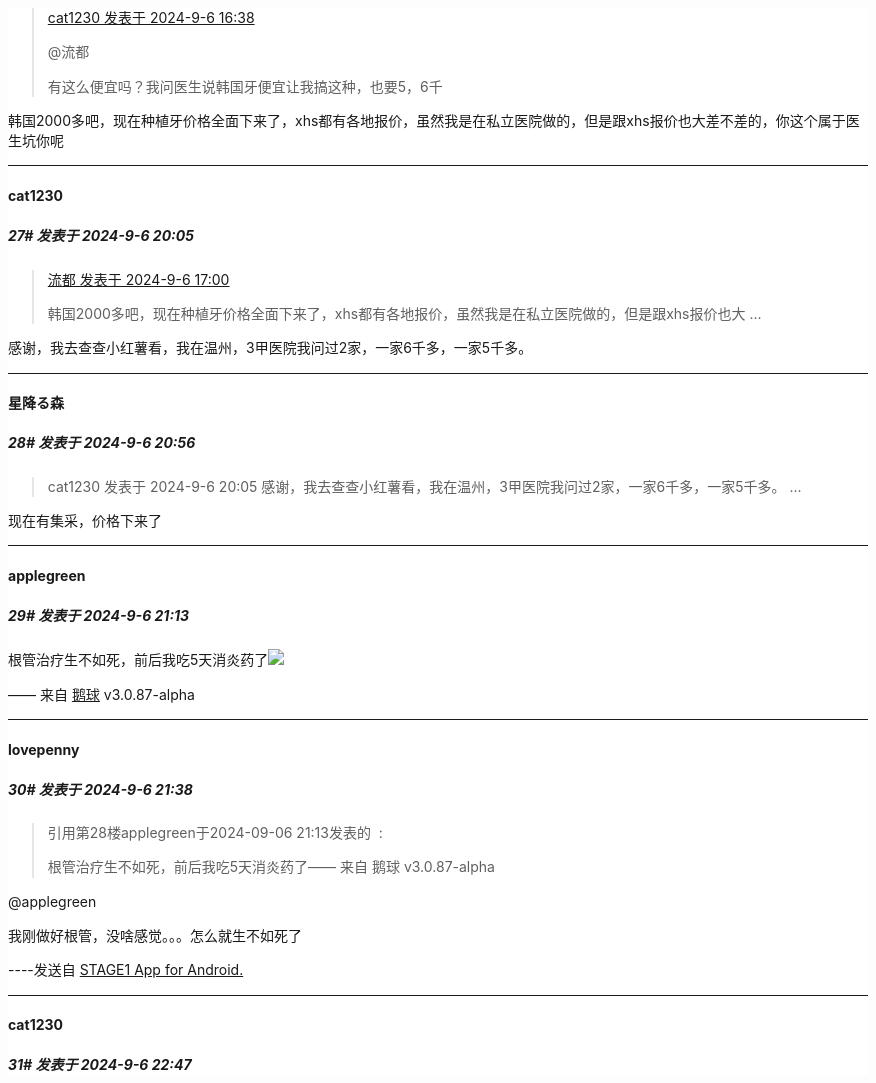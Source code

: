 <blockquote><a href="httphttps://bbs.saraba1st.com/2b/forum.php?mod=redirect&amp;goto=findpost&amp;pid=66130766&amp;ptid=2198050" target="_blank">cat1230 发表于 2024-9-6 16:38</a>

@流都

有这么便宜吗？我问医生说韩国牙便宜让我搞这种，也要5，6千</blockquote>
韩国2000多吧，现在种植牙价格全面下来了，xhs都有各地报价，虽然我是在私立医院做的，但是跟xhs报价也大差不差的，你这个属于医生坑你呢

*****

####  cat1230  
##### 27#       发表于 2024-9-6 20:05

<blockquote><a href="httphttps://bbs.saraba1st.com/2b/forum.php?mod=redirect&amp;goto=findpost&amp;pid=66130912&amp;ptid=2198050" target="_blank">流都 发表于 2024-9-6 17:00</a>

韩国2000多吧，现在种植牙价格全面下来了，xhs都有各地报价，虽然我是在私立医院做的，但是跟xhs报价也大 ...</blockquote>
感谢，我去查查小红薯看，我在温州，3甲医院我问过2家，一家6千多，一家5千多。

*****

####  星降る森  
##### 28#       发表于 2024-9-6 20:56

<blockquote>cat1230 发表于 2024-9-6 20:05
感谢，我去查查小红薯看，我在温州，3甲医院我问过2家，一家6千多，一家5千多。 ...</blockquote>
现在有集采，价格下来了

*****

####  applegreen  
##### 29#       发表于 2024-9-6 21:13

根管治疗生不如死，前后我吃5天消炎药了<img src="https://static.saraba1st.com/image/smiley/face2017/002.png" referrerpolicy="no-referrer">

—— 来自 [鹅球](https://www.pgyer.com/xfPejhuq) v3.0.87-alpha

*****

####  lovepenny  
##### 30#       发表于 2024-9-6 21:38

<blockquote>引用第28楼applegreen于2024-09-06 21:13发表的  :

根管治疗生不如死，前后我吃5天消炎药了—— 来自 鹅球 v3.0.87-alpha</blockquote>
@applegreen

我刚做好根管，没啥感觉。。。怎么就生不如死了

----发送自 [STAGE1 App for Android.](http://stage1.5j4m.com/?1.37)

*****

####  cat1230  
##### 31#       发表于 2024-9-6 22:47
